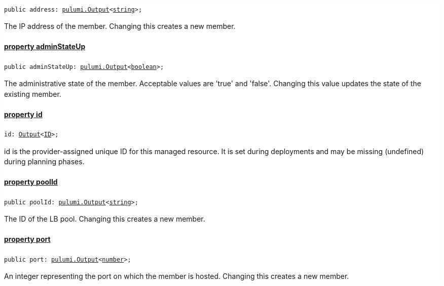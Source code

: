 <pre class="highlight"><code><span class='kd'>public </span>address: <a href='/docs/reference/pkg/nodejs/pulumi/pulumi/#Output'>pulumi.Output</a>&lt;<span class='kd'><a href='https://developer.mozilla.org/en-US/docs/Web/JavaScript/Reference/Global_Objects/String'>string</a></span>&gt;;</code></pre>

The IP address of the member. Changing this creates a
new member.

<h4 class="pdoc-member-header" id="MemberV1-adminStateUp">
<a class="pdoc-child-name" href="https://github.com/pulumi/pulumi-openstack/blob/a4f29d6b519c72a3a0487ce0e47dbd135c37903e/sdk/nodejs/loadbalancer/memberV1.ts#L62">property <b>adminStateUp</b></a>
</h4>

<pre class="highlight"><code><span class='kd'>public </span>adminStateUp: <a href='/docs/reference/pkg/nodejs/pulumi/pulumi/#Output'>pulumi.Output</a>&lt;<span class='kd'><a href='https://developer.mozilla.org/en-US/docs/Web/JavaScript/Reference/Global_Objects/Boolean'>boolean</a></span>&gt;;</code></pre>

The administrative state of the member.
Acceptable values are 'true' and 'false'. Changing this value updates the
state of the existing member.

<h4 class="pdoc-member-header" id="MemberV1-id">
<a class="pdoc-child-name" href="https://github.com/pulumi/pulumi-openstack/blob/a4f29d6b519c72a3a0487ce0e47dbd135c37903e/sdk/nodejs/loadbalancer/memberV1.ts#L25">property <b>id</b></a>
</h4>

<pre class="highlight"><code><span class='kd'></span>id: <a href='/docs/reference/pkg/nodejs/pulumi/pulumi/#Output'>Output</a>&lt;<a href='/docs/reference/pkg/nodejs/pulumi/pulumi/#ID'>ID</a>&gt;;</code></pre>

id is the provider-assigned unique ID for this managed resource.  It is set during
deployments and may be missing (undefined) during planning phases.

<h4 class="pdoc-member-header" id="MemberV1-poolId">
<a class="pdoc-child-name" href="https://github.com/pulumi/pulumi-openstack/blob/a4f29d6b519c72a3a0487ce0e47dbd135c37903e/sdk/nodejs/loadbalancer/memberV1.ts#L67">property <b>poolId</b></a>
</h4>

<pre class="highlight"><code><span class='kd'>public </span>poolId: <a href='/docs/reference/pkg/nodejs/pulumi/pulumi/#Output'>pulumi.Output</a>&lt;<span class='kd'><a href='https://developer.mozilla.org/en-US/docs/Web/JavaScript/Reference/Global_Objects/String'>string</a></span>&gt;;</code></pre>

The ID of the LB pool. Changing this creates a new
member.

<h4 class="pdoc-member-header" id="MemberV1-port">
<a class="pdoc-child-name" href="https://github.com/pulumi/pulumi-openstack/blob/a4f29d6b519c72a3a0487ce0e47dbd135c37903e/sdk/nodejs/loadbalancer/memberV1.ts#L72">property <b>port</b></a>
</h4>

<pre class="highlight"><code><span class='kd'>public </span>port: <a href='/docs/reference/pkg/nodejs/pulumi/pulumi/#Output'>pulumi.Output</a>&lt;<span class='kd'><a href='https://developer.mozilla.org/en-US/docs/Web/JavaScript/Reference/Global_Objects/Number'>number</a></span>&gt;;</code></pre>

An integer representing the port on which the member is
hosted. Changing this creates a new member.
